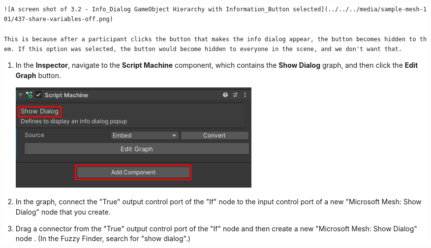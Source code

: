     ![A screen shot of 3.2 - Info_Dialog GameObject Hierarchy with Information_Button selected](../../../media/sample-mesh-101/437-share-variables-off.png)
    
    This is because after a participant clicks the button that makes the info dialog appear, the button becomes hidden to them. If this option was selected, the button would become hidden to everyone in the scene, and we don't want that.

1. In the **Inspector**, navigate to the **Script Machine** component, which contains the **Show Dialog** graph, and then click the **Edit Graph** button.

    ![A screen shot of the Information_Button's Inspector](../../../media/sample-mesh-101/436-edit-graph-button.png)

1. In the graph, connect the "True" output control port of the "If" node to the input control port of a new "Microsoft Mesh: Show Dialog" node that you create.
1. Drag a connector from the "True" output control port of the "If" node and then create a new "Microsoft Mesh: Show Dialog" node . (In the Fuzzy Finder, search for "show dialog".)
